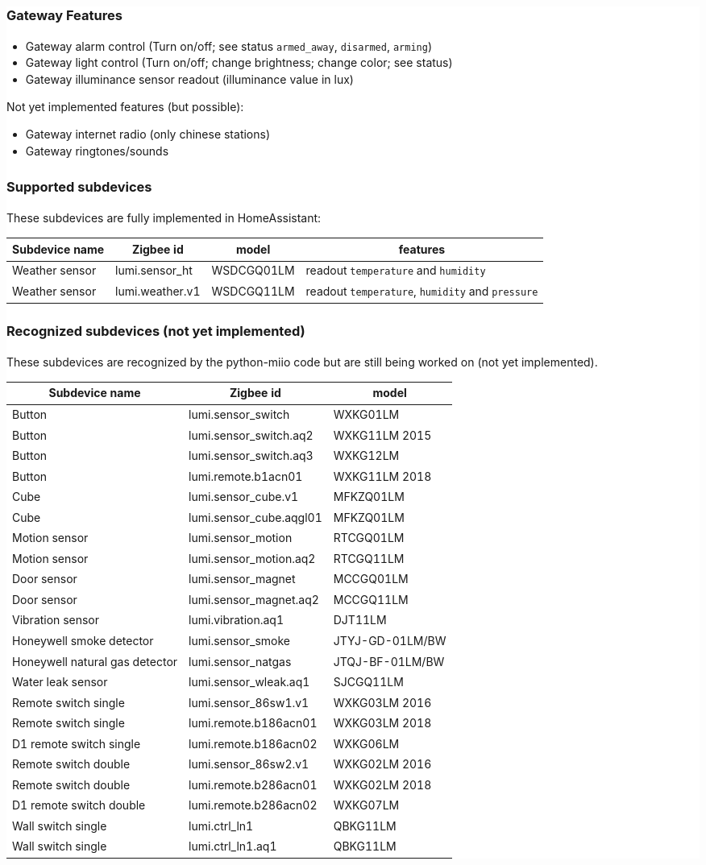 ### Gateway Features

- Gateway alarm control (Turn on/off; see status `armed_away`, `disarmed`, `arming`)
- Gateway light control (Turn on/off; change brightness; change color; see status)
- Gateway illuminance sensor readout (illuminance value in lux)

Not yet implemented features (but possible):

- Gateway internet radio (only chinese stations)
- Gateway ringtones/sounds

### Supported subdevices

These subdevices are fully implemented in HomeAssistant:

| Subdevice name                   | Zigbee id               | model           | features                                         |
| -------------------------------- | ----------------------- | --------------- | ------------------------------------------------ |
| Weather sensor                   | lumi.sensor_ht          | WSDCGQ01LM      | readout `temperature` and `humidity`             |
| Weather sensor                   | lumi.weather.v1         | WSDCGQ11LM      | readout `temperature`, `humidity` and `pressure` |

### Recognized subdevices (not yet implemented)

These subdevices are recognized by the python-miio code but are still being worked on (not yet implemented).

| Subdevice name                   | Zigbee id               | model           |
| -------------------------------- | ----------------------- | --------------- |
| Button                           | lumi.sensor_switch      | WXKG01LM        |
| Button                           | lumi.sensor_switch.aq2  | WXKG11LM 2015   |
| Button                           | lumi.sensor_switch.aq3  | WXKG12LM        |
| Button                           | lumi.remote.b1acn01     | WXKG11LM 2018   |
| Cube                             | lumi.sensor_cube.v1     | MFKZQ01LM       |
| Cube                             | lumi.sensor_cube.aqgl01 | MFKZQ01LM       |
| Motion sensor                    | lumi.sensor_motion      | RTCGQ01LM       |
| Motion sensor                    | lumi.sensor_motion.aq2  | RTCGQ11LM       |
| Door sensor                      | lumi.sensor_magnet      | MCCGQ01LM       |
| Door sensor                      | lumi.sensor_magnet.aq2  | MCCGQ11LM       |
| Vibration sensor                 | lumi.vibration.aq1      | DJT11LM         |
| Honeywell smoke detector         | lumi.sensor_smoke       | JTYJ-GD-01LM/BW |
| Honeywell natural gas detector   | lumi.sensor_natgas      | JTQJ-BF-01LM/BW |
| Water leak sensor                | lumi.sensor_wleak.aq1   | SJCGQ11LM       |
| Remote switch single             | lumi.sensor_86sw1.v1    | WXKG03LM 2016   |
| Remote switch single             | lumi.remote.b186acn01   | WXKG03LM 2018   |
| D1 remote switch single          | lumi.remote.b186acn02   | WXKG06LM        |
| Remote switch double             | lumi.sensor_86sw2.v1    | WXKG02LM 2016   |
| Remote switch double             | lumi.remote.b286acn01   | WXKG02LM 2018   |
| D1 remote switch double          | lumi.remote.b286acn02   | WXKG07LM        |
| Wall switch single               | lumi.ctrl_ln1           | QBKG11LM        |
| Wall switch single               | lumi.ctrl_ln1.aq1       | QBKG11LM        |